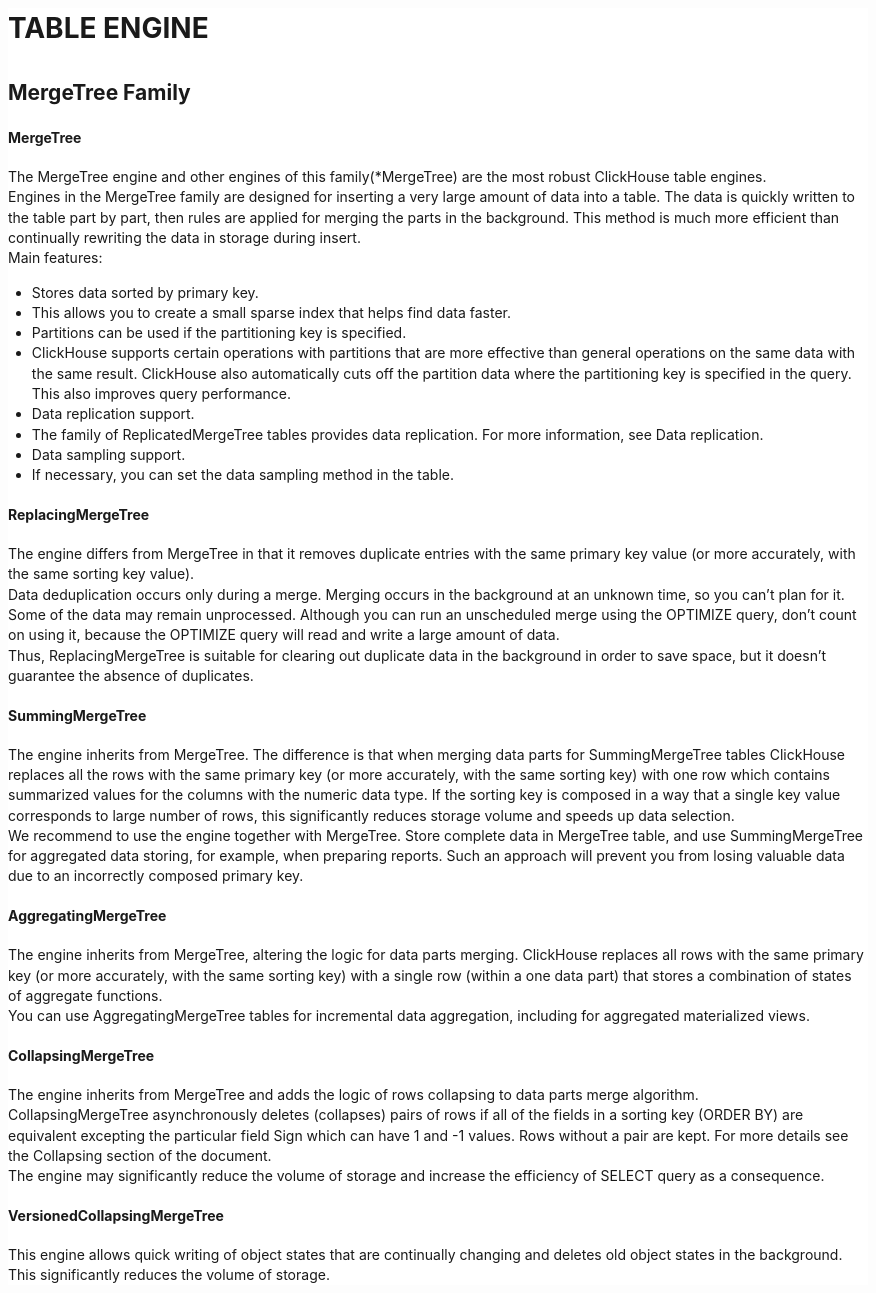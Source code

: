 # TABLE ENGINE  
## MergeTree Family  
#### MergeTree  
The MergeTree engine and other engines of this family(*MergeTree) are the most robust ClickHouse table engines.  
Engines in the MergeTree family are designed for inserting a very large amount of data into a table. The data is quickly written to the table part by part, then rules are applied for merging the parts in the background. This method is much more efficient than continually rewriting the data in storage during insert.  
Main features:  
- Stores data sorted by primary key.  
- This allows you to create a small sparse index that helps find data faster.  
- Partitions can be used if the partitioning key is specified.  
- ClickHouse supports certain operations with partitions that are more effective than general operations on the same data with the same result. ClickHouse also automatically cuts off the partition data where the partitioning key is specified in the query. This also improves query performance.  
- Data replication support.  
- The family of ReplicatedMergeTree tables provides data replication. For more information, see Data replication.  
- Data sampling support.  
- If necessary, you can set the data sampling method in the table.  
#### ReplacingMergeTree
The engine differs from MergeTree in that it removes duplicate entries with the same primary key value (or more accurately, with the same sorting key value).  
Data deduplication occurs only during a merge. Merging occurs in the background at an unknown time, so you can’t plan for it. Some of the data may remain unprocessed. Although you can run an unscheduled merge using the OPTIMIZE query, don’t count on using it, because the OPTIMIZE query will read and write a large amount of data.  
Thus, ReplacingMergeTree is suitable for clearing out duplicate data in the background in order to save space, but it doesn’t guarantee the absence of duplicates.  
#### SummingMergeTree
The engine inherits from MergeTree. The difference is that when merging data parts for SummingMergeTree tables ClickHouse replaces all the rows with the same primary key (or more accurately, with the same sorting key) with one row which contains summarized values for the columns with the numeric data type. If the sorting key is composed in a way that a single key value corresponds to large number of rows, this significantly reduces storage volume and speeds up data selection.  
We recommend to use the engine together with MergeTree. Store complete data in MergeTree table, and use SummingMergeTree for aggregated data storing, for example, when preparing reports. Such an approach will prevent you from losing valuable data due to an incorrectly composed primary key.  
#### AggregatingMergeTree
The engine inherits from MergeTree, altering the logic for data parts merging. ClickHouse replaces all rows with the same primary key (or more accurately, with the same sorting key) with a single row (within a one data part) that stores a combination of states of aggregate functions.  
You can use AggregatingMergeTree tables for incremental data aggregation, including for aggregated materialized views.  
#### CollapsingMergeTree
The engine inherits from MergeTree and adds the logic of rows collapsing to data parts merge algorithm.  
CollapsingMergeTree asynchronously deletes (collapses) pairs of rows if all of the fields in a sorting key (ORDER BY) are equivalent excepting the particular field Sign which can have 1 and -1 values. Rows without a pair are kept. For more details see the Collapsing section of the document.  
The engine may significantly reduce the volume of storage and increase the efficiency of SELECT query as a consequence.  
#### VersionedCollapsingMergeTree
This engine allows quick writing of object states that are continually changing and deletes old object states in the background.  This significantly reduces the volume of storage.  